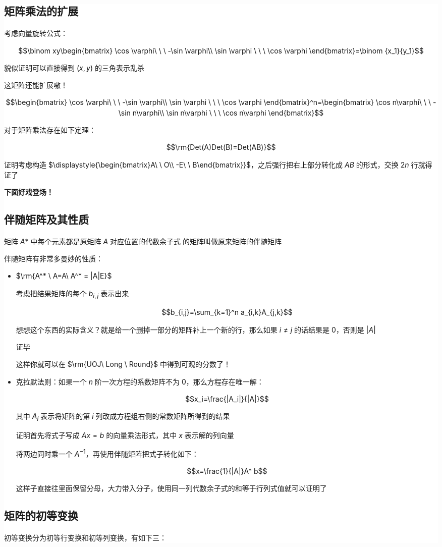## 矩阵乘法的扩展

考虑向量旋转公式：

$$\binom xy\begin{bmatrix} \cos \varphi\ \ \  -\sin \varphi\\ \sin \varphi \ \ \ \cos \varphi \end{bmatrix}=\binom {x_1}{y_1}$$

貌似证明可以直接得到 $(x,y)$ 的三角表示乱杀

这矩阵还能扩展嗷！

$$\begin{bmatrix} \cos \varphi\ \ \  -\sin \varphi\\ \sin \varphi \ \ \ \cos \varphi \end{bmatrix}^n=\begin{bmatrix} \cos n\varphi\ \ \  -\sin n\varphi\\ \sin n\varphi \ \ \ \cos n\varphi \end{bmatrix}$$

对于矩阵乘法存在如下定理：

$$\rm{Det(A)Det(B)=Det(AB)}$$

证明考虑构造 $\displaystyle{\begin{bmatrix}A\ \  O\\ -E\ \ B\end{bmatrix}}$，之后强行把右上部分转化成 $AB$ 的形式，交换 $2n$ 行就得证了

**下面好戏登场！**

## 伴随矩阵及其性质

矩阵 $A*$ 中每个元素都是原矩阵 $A$ 对应位置的代数余子式 的矩阵叫做原来矩阵的伴随矩阵

伴随矩阵有非常多曼妙的性质：

- $\rm{A^* \ A=A\ A^* = |A|E}$

	考虑把结果矩阵的每个 $b_{i,j}$ 表示出来

	$$b_{i,j}=\sum_{k=1}^n a_{i,k}A_{j,k}$$ 

	想想这个东西的实际含义？就是给一个删掉一部分的矩阵补上一个新的行，那么如果 $i\neq j$ 的话结果是 $0$，否则是 $|A|$

	证毕
  
  这样你就可以在 $\rm{UOJ\ Long \ Round}$ 中得到可观的分数了！
  
- 克拉默法则：如果一个 $n$ 阶一次方程的系数矩阵不为 $0$，那么方程存在唯一解：

	$$x_i=\frac{|A_i|}{|A|}$$

	其中 $A_i$ 表示将矩阵的第 $i$ 列改成方程组右侧的常数矩阵所得到的结果
  
  证明首先将式子写成 $Ax=b$ 的向量乘法形式，其中 $x$ 表示解的列向量
  
  将两边同时乘一个 $A^{-1}$，再使用伴随矩阵把式子转化如下：
  
  $$x=\frac{1}{|A|}A* b$$
  
  这样子直接往里面保留分母，大力带入分子，使用同一列代数余子式的和等于行列式值就可以证明了
  
## 矩阵的初等变换

初等变换分为初等行变换和初等列变换，有如下三：
